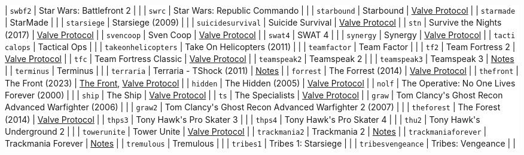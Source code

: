 | `swbf2`                | Star Wars: Battlefront 2                                |                                                  |
| `swrc`                 | Star Wars: Republic Commando                            |                                                  |
| `starbound`            | Starbound                                               | [Valve Protocol](#valve)                         |
| `starmade`             | StarMade                                                |                                                  |
| `starsiege`            | Starsiege (2009)                                        |                                                  |
| `suicidesurvival`      | Suicide Survival                                        | [Valve Protocol](#valve)                         |
| `stn`                  | Survive the Nights (2017)                               | [Valve Protocol](#valve)                         |
| `svencoop`             | Sven Coop                                               | [Valve Protocol](#valve)                         |
| `swat4`                | SWAT 4                                                  |                                                  |
| `synergy`              | Synergy                                                 | [Valve Protocol](#valve)                         |
| `tacticalops`          | Tactical Ops                                            |                                                  |
| `takeonhelicopters`    | Take On Helicopters (2011)                              |                                                  |
| `teamfactor`           | Team Factor                                             |                                                  |
| `tf2`                  | Team Fortress 2                                         | [Valve Protocol](#valve)                         |
| `tfc`                  | Team Fortress Classic                                   | [Valve Protocol](#valve)                         |
| `teamspeak2`           | Teamspeak 2                                             |                                                  |
| `teamspeak3`           | Teamspeak 3                                             | [Notes](#teamspeak3)                             |
| `terminus`             | Terminus                                                |                                                  |
| `terraria`             | Terraria - TShock (2011)                                | [Notes](#terraria)                               |
| `forrest`              | The Forrest (2014)                                      | [Valve Protocol](#valve)                         |
| `thefront`             | The Front (2023)                                        | [The Front](#thefront), [Valve Protocol](#valve) |
| `hidden`               | The Hidden (2005)                                       | [Valve Protocol](#valve)                         |
| `nolf`                 | The Operative: No One Lives Forever (2000)              |                                                  |
| `ship`                 | The Ship                                                | [Valve Protocol](#valve)                         |
| `ts`                   | The Specialists                                         | [Valve Protocol](#valve)                         |
| `graw`                 | Tom Clancy's Ghost Recon Advanced Warfighter (2006)     |                                                  |
| `graw2`                | Tom Clancy's Ghost Recon Advanced Warfighter 2 (2007)   |                                                  |
| `theforest`            | The Forest (2014)                                       | [Valve Protocol](#valve)                         |
| `thps3`                | Tony Hawk's Pro Skater 3                                |                                                  |
| `thps4`                | Tony Hawk's Pro Skater 4                                |                                                  |
| `thu2`                 | Tony Hawk's Underground 2                               |                                                  |
| `towerunite`           | Tower Unite                                             | [Valve Protocol](#valve)                         |
| `trackmania2`          | Trackmania 2                                            | [Notes](#nadeo-shootmania--trackmania--etc)      |
| `trackmaniaforever`    | Trackmania Forever                                      | [Notes](#nadeo-shootmania--trackmania--etc)      |
| `tremulous`            | Tremulous                                               |                                                  |
| `tribes1`              | Tribes 1: Starsiege                                     |                                                  |
| `tribesvengeance`      | Tribes: Vengeance                                       |                                                  |